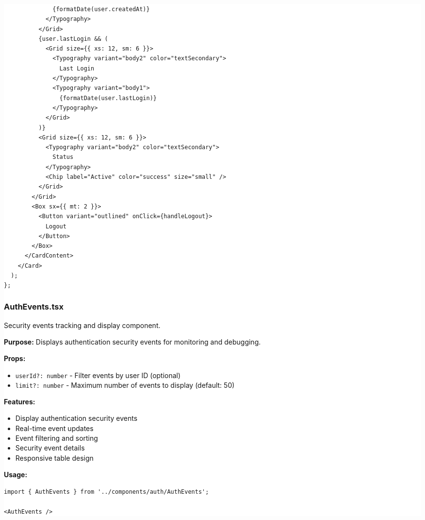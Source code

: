 ```tsx
              {formatDate(user.createdAt)}
            </Typography>
          </Grid>
          {user.lastLogin && (
            <Grid size={{ xs: 12, sm: 6 }}>
              <Typography variant="body2" color="textSecondary">
                Last Login
              </Typography>
              <Typography variant="body1">
                {formatDate(user.lastLogin)}
              </Typography>
            </Grid>
          )}
          <Grid size={{ xs: 12, sm: 6 }}>
            <Typography variant="body2" color="textSecondary">
              Status
            </Typography>
            <Chip label="Active" color="success" size="small" />
          </Grid>
        </Grid>
        <Box sx={{ mt: 2 }}>
          <Button variant="outlined" onClick={handleLogout}>
            Logout
          </Button>
        </Box>
      </CardContent>
    </Card>
  );
};
```

### **AuthEvents.tsx**
Security events tracking and display component.

**Purpose:** Displays authentication security events for monitoring and debugging.

**Props:**
- `userId?: number` - Filter events by user ID (optional)
- `limit?: number` - Maximum number of events to display (default: 50)

**Features:**
- Display authentication security events
- Real-time event updates
- Event filtering and sorting
- Security event details
- Responsive table design

**Usage:**
```tsx
import { AuthEvents } from '../components/auth/AuthEvents';

<AuthEvents />
```
